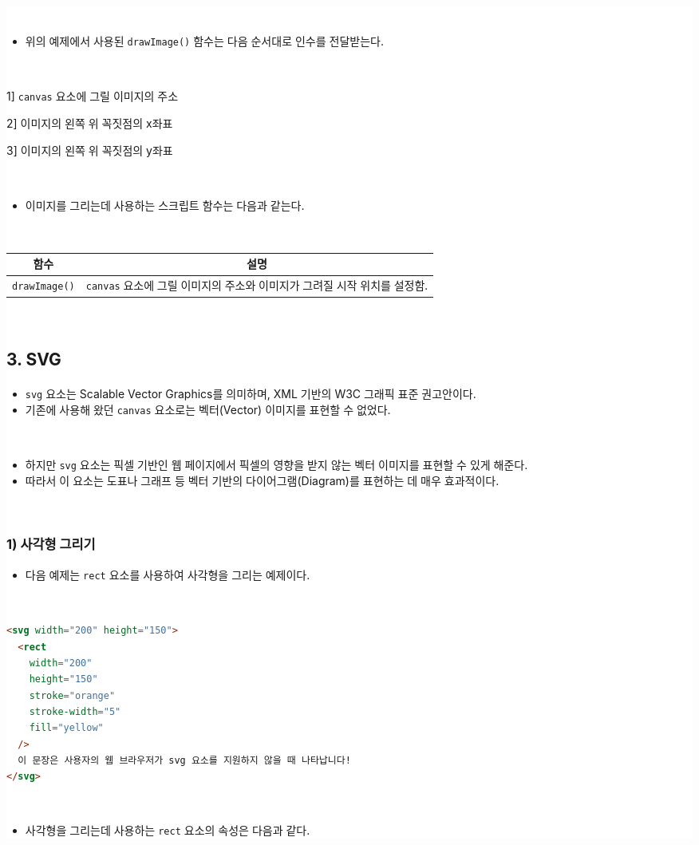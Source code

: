 <br/>

- 위의 예제에서 사용된 `drawImage()` 함수는 다음 순서대로 인수를 전달받는다.

<br/>

1] `canvas` 요소에 그릴 이미지의 주소

2] 이미지의 왼쪽 위 꼭짓점의 x좌표

3] 이미지의 왼쪽 위 꼭짓점의 y좌표

<br/>

- 이미지를 그리는데 사용하는 스크립트 함수는 다음과 같는다.

<br/>

| 함수          | 설명                                                                     |
| ------------- | ------------------------------------------------------------------------ |
| `drawImage()` | `canvas` 요소에 그릴 이미지의 주소와 이미지가 그려질 시작 위치를 설정함. |

<br/>

## 3. SVG

- `svg` 요소는 Scalable Vector Graphics를 의미하며, XML 기반의 W3C 그래픽 표준 권고안이다.
- 기존에 사용해 왔던 `canvas` 요소로는 벡터(Vector) 이미지를 표현할 수 없었다.

<br/>

- 하지만 `svg` 요소는 픽셀 기반인 웹 페이지에서 픽셀의 영향을 받지 않는 벡터 이미지를 표현할 수 있게 해준다.
- 따라서 이 요소는 도표나 그래프 등 벡터 기반의 다이어그램(Diagram)를 표현하는 데 매우 효과적이다.

<br/>

### 1) 사각형 그리기

- 다음 예제는 `rect` 요소를 사용하여 사각형을 그리는 예제이다.

<br/>

```html
<svg width="200" height="150">
  <rect
    width="200"
    height="150"
    stroke="orange"
    stroke-width="5"
    fill="yellow"
  />
  이 문장은 사용자의 웹 브라우저가 svg 요소를 지원하지 않을 때 나타납니다!
</svg>
```

<br/>

- 사각형을 그리는데 사용하는 `rect` 요소의 속성은 다음과 같다.
